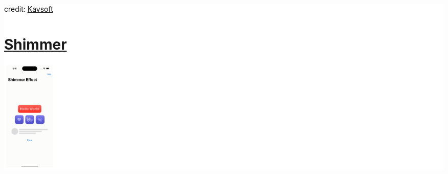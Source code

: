 credit: [Kavsoft](https://www.youtube.com/watch?v=HVNxfI8XYMw)

# [Shimmer](https://github.com/samgusa/FunAnimations/tree/main/ShimmerTest)

<img src="ShimmerTest/ShimmerTest.gif" alt="" width="100" height="200">
